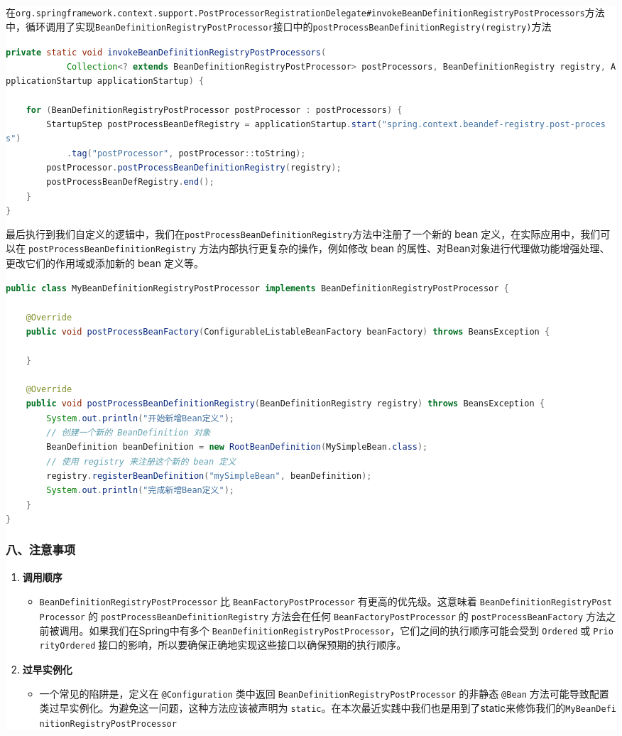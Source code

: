 在`org.springframework.context.support.PostProcessorRegistrationDelegate#invokeBeanDefinitionRegistryPostProcessors`方法中，循环调用了实现`BeanDefinitionRegistryPostProcessor`接口中的`postProcessBeanDefinitionRegistry(registry)`方法

```java
private static void invokeBeanDefinitionRegistryPostProcessors(
			Collection<? extends BeanDefinitionRegistryPostProcessor> postProcessors, BeanDefinitionRegistry registry, ApplicationStartup applicationStartup) {

    for (BeanDefinitionRegistryPostProcessor postProcessor : postProcessors) {
        StartupStep postProcessBeanDefRegistry = applicationStartup.start("spring.context.beandef-registry.post-process")
            .tag("postProcessor", postProcessor::toString);
        postProcessor.postProcessBeanDefinitionRegistry(registry);
        postProcessBeanDefRegistry.end();
    }
}
```

最后执行到我们自定义的逻辑中，我们在`postProcessBeanDefinitionRegistry`方法中注册了一个新的 bean 定义，在实际应用中，我们可以在 `postProcessBeanDefinitionRegistry` 方法内部执行更复杂的操作，例如修改 bean 的属性、对Bean对象进行代理做功能增强处理、更改它们的作用域或添加新的 bean 定义等。

```java
public class MyBeanDefinitionRegistryPostProcessor implements BeanDefinitionRegistryPostProcessor {

    @Override
    public void postProcessBeanFactory(ConfigurableListableBeanFactory beanFactory) throws BeansException {

    }

    @Override
    public void postProcessBeanDefinitionRegistry(BeanDefinitionRegistry registry) throws BeansException {
        System.out.println("开始新增Bean定义");
        // 创建一个新的 BeanDefinition 对象
        BeanDefinition beanDefinition = new RootBeanDefinition(MySimpleBean.class);
        // 使用 registry 来注册这个新的 bean 定义
        registry.registerBeanDefinition("mySimpleBean", beanDefinition);
        System.out.println("完成新增Bean定义");
    }
}
```

### 八、注意事项

1. **调用顺序**
   + `BeanDefinitionRegistryPostProcessor` 比 `BeanFactoryPostProcessor` 有更高的优先级。这意味着 `BeanDefinitionRegistryPostProcessor` 的 `postProcessBeanDefinitionRegistry` 方法会在任何 `BeanFactoryPostProcessor` 的 `postProcessBeanFactory` 方法之前被调用。如果我们在Spring中有多个 `BeanDefinitionRegistryPostProcessor`，它们之间的执行顺序可能会受到 `Ordered` 或 `PriorityOrdered` 接口的影响，所以要确保正确地实现这些接口以确保预期的执行顺序。

2. **过早实例化**
   + 一个常见的陷阱是，定义在 `@Configuration` 类中返回 `BeanDefinitionRegistryPostProcessor` 的非静态 `@Bean` 方法可能导致配置类过早实例化。为避免这一问题，这种方法应该被声明为 `static`。在本次最近实践中我们也是用到了static来修饰我们的`MyBeanDefinitionRegistryPostProcessor`
